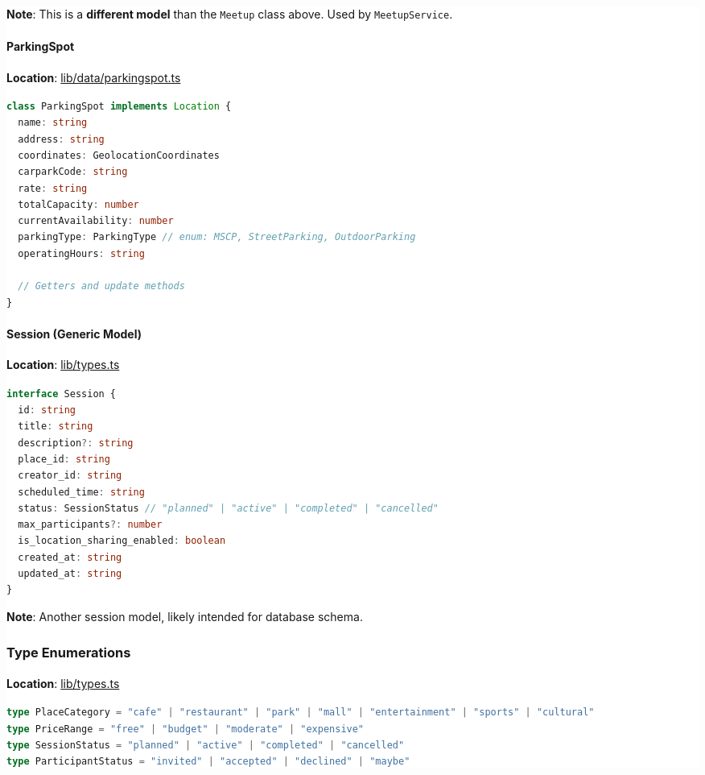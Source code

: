 
**Note**: This is a **different model** than the `Meetup` class above. Used by `MeetupService`.

#### ParkingSpot
**Location**: [lib/data/parkingspot.ts](lib/data/parkingspot.ts:1)

```typescript
class ParkingSpot implements Location {
  name: string
  address: string
  coordinates: GeolocationCoordinates
  carparkCode: string
  rate: string
  totalCapacity: number
  currentAvailability: number
  parkingType: ParkingType // enum: MSCP, StreetParking, OutdoorParking
  operatingHours: string

  // Getters and update methods
}
```

#### Session (Generic Model)
**Location**: [lib/types.ts](lib/types.ts:28-40)

```typescript
interface Session {
  id: string
  title: string
  description?: string
  place_id: string
  creator_id: string
  scheduled_time: string
  status: SessionStatus // "planned" | "active" | "completed" | "cancelled"
  max_participants?: number
  is_location_sharing_enabled: boolean
  created_at: string
  updated_at: string
}
```

**Note**: Another session model, likely intended for database schema.

### Type Enumerations

**Location**: [lib/types.ts](lib/types.ts:60-66)

```typescript
type PlaceCategory = "cafe" | "restaurant" | "park" | "mall" | "entertainment" | "sports" | "cultural"
type PriceRange = "free" | "budget" | "moderate" | "expensive"
type SessionStatus = "planned" | "active" | "completed" | "cancelled"
type ParticipantStatus = "invited" | "accepted" | "declined" | "maybe"
```
